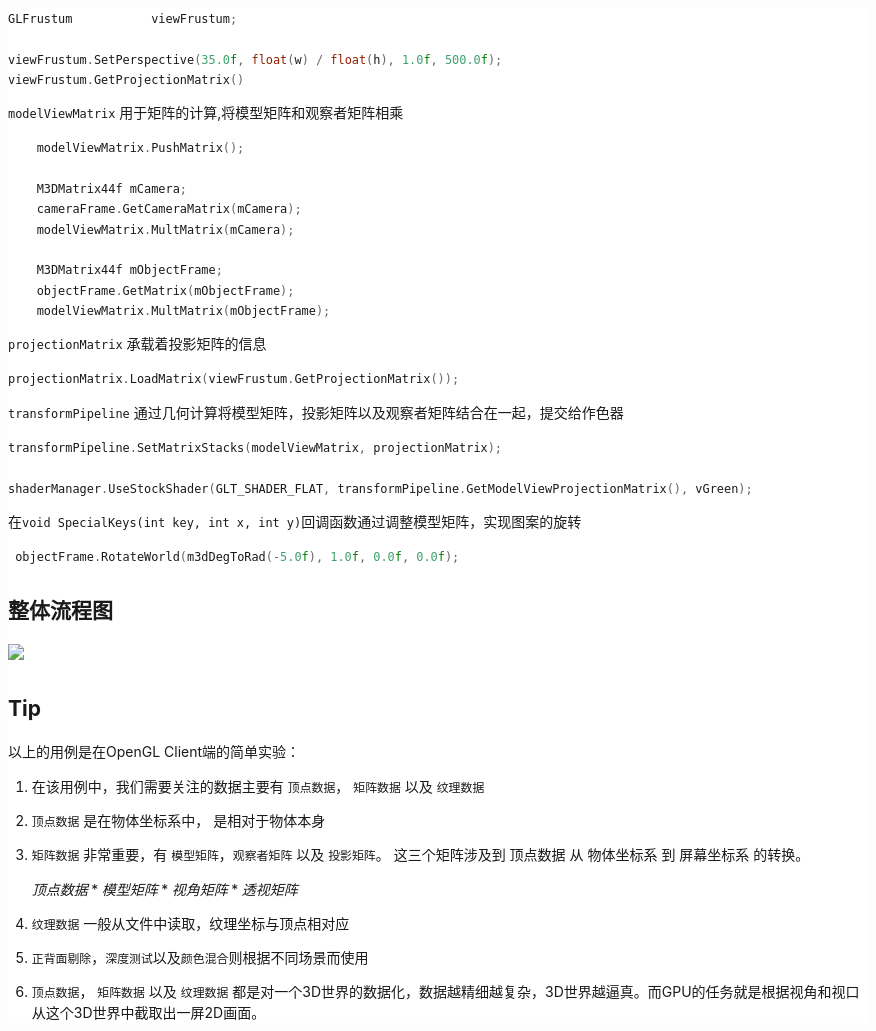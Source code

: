 ```c++
GLFrustum			viewFrustum;

viewFrustum.SetPerspective(35.0f, float(w) / float(h), 1.0f, 500.0f);
viewFrustum.GetProjectionMatrix()

```

`modelViewMatrix` 用于矩阵的计算,将模型矩阵和观察者矩阵相乘

```c++ 
    modelViewMatrix.PushMatrix();
   
    M3DMatrix44f mCamera;
    cameraFrame.GetCameraMatrix(mCamera); 
    modelViewMatrix.MultMatrix(mCamera);
    
    M3DMatrix44f mObjectFrame;
    objectFrame.GetMatrix(mObjectFrame);
    modelViewMatrix.MultMatrix(mObjectFrame);
```

`projectionMatrix` 承载着投影矩阵的信息

```c++
projectionMatrix.LoadMatrix(viewFrustum.GetProjectionMatrix());
```

`transformPipeline` 通过几何计算将模型矩阵，投影矩阵以及观察者矩阵结合在一起，提交给作色器

```c++ 
transformPipeline.SetMatrixStacks(modelViewMatrix, projectionMatrix);

shaderManager.UseStockShader(GLT_SHADER_FLAT, transformPipeline.GetModelViewProjectionMatrix(), vGreen);

```


在`void SpecialKeys(int key, int x, int y)`回调函数通过调整模型矩阵，实现图案的旋转

```c++ 
 objectFrame.RotateWorld(m3dDegToRad(-5.0f), 1.0f, 0.0f, 0.0f);
```

## 整体流程图

![](https://gitee.com/existorlive/exist-or-live-pic/raw/master/GLUT%E6%B5%81%E7%A8%8B%E5%9B%BE.png)

## Tip

以上的用例是在OpenGL Client端的简单实验：

1. 在该用例中，我们需要关注的数据主要有 `顶点数据`， `矩阵数据` 以及 `纹理数据`

2. `顶点数据` 是在物体坐标系中， 是相对于物体本身

3. `矩阵数据` 非常重要，有 `模型矩阵`，`观察者矩阵` 以及 `投影矩阵`。 这三个矩阵涉及到 顶点数据 从 物体坐标系 到 屏幕坐标系 的转换。

   $顶点数据 * 模型矩阵 * 视角矩阵 * 透视矩阵$

4. `纹理数据` 一般从文件中读取，纹理坐标与顶点相对应

5. `正背面剔除`，`深度测试`以及`颜色混合`则根据不同场景而使用

6. `顶点数据`， `矩阵数据` 以及 `纹理数据` 都是对一个3D世界的数据化，数据越精细越复杂，3D世界越逼真。而GPU的任务就是根据视角和视口 从这个3D世界中截取出一屏2D画面。



